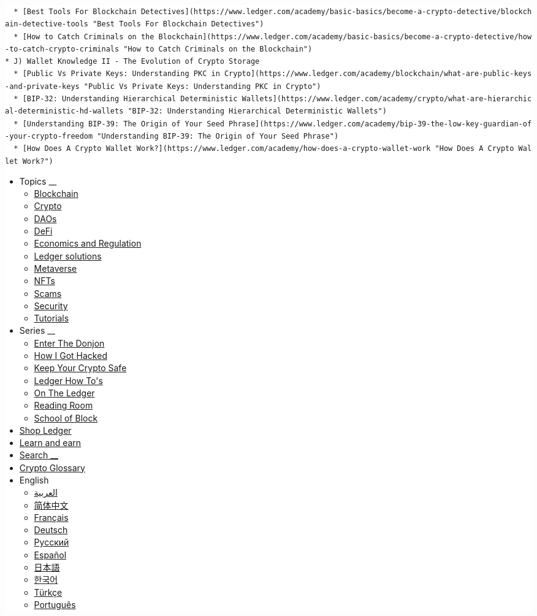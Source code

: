       * [Best Tools For Blockchain Detectives](https://www.ledger.com/academy/basic-basics/become-a-crypto-detective/blockchain-detective-tools "Best Tools For Blockchain Detectives")
      * [How to Catch Criminals on the Blockchain](https://www.ledger.com/academy/basic-basics/become-a-crypto-detective/how-to-catch-crypto-criminals "How to Catch Criminals on the Blockchain")
    * J) Wallet Knowledge II - The Evolution of Crypto Storage
      * [Public Vs Private Keys: Understanding PKC in Crypto](https://www.ledger.com/academy/blockchain/what-are-public-keys-and-private-keys "Public Vs Private Keys: Understanding PKC in Crypto")
      * [BIP-32: Understanding Hierarchical Deterministic Wallets](https://www.ledger.com/academy/crypto/what-are-hierarchical-deterministic-hd-wallets "BIP-32: Understanding Hierarchical Deterministic Wallets")
      * [Understanding BIP-39: The Origin of Your Seed Phrase](https://www.ledger.com/academy/bip-39-the-low-key-guardian-of-your-crypto-freedom "Understanding BIP-39: The Origin of Your Seed Phrase")
      * [How Does A Crypto Wallet Work?](https://www.ledger.com/academy/how-does-a-crypto-wallet-work "How Does A Crypto Wallet Work?")
  * Topics __
    * [Blockchain](https://www.ledger.com/academy/library/topic/blockchain "Blockchain")
    * [Crypto](https://www.ledger.com/academy/library/topic/crypto "Crypto")
    * [DAOs](https://www.ledger.com/academy/library/topic/daos "DAOs")
    * [DeFi](https://www.ledger.com/academy/library/topic/defi "DeFi")
    * [Economics and Regulation](https://www.ledger.com/academy/library/topic/economics-and-regulation "Economics and Regulation")
    * [Ledger solutions](https://www.ledger.com/academy/library/topic/ledgersolutions "Ledger solutions")
    * [Metaverse](https://www.ledger.com/academy/library/topic/metaverse "Metaverse")
    * [NFTs](https://www.ledger.com/academy/library/topic/nfts "NFTs")
    * [Scams](https://www.ledger.com/academy/library/topic/scams "Scams")
    * [Security](https://www.ledger.com/academy/library/topic/security "Security")
    * [Tutorials](https://www.ledger.com/academy/library/topic/tutorials "Tutorials")
  * Series __
    * [Enter The Donjon](https://www.ledger.com/academy/series/enter-the-donjon "Enter The Donjon")
    * [How I Got Hacked](https://www.ledger.com/academy/series/how-i-got-hacked "How I Got Hacked")
    * [Keep Your Crypto Safe](https://www.ledger.com/academy/series/get-your-crypto-safe "Keep Your Crypto Safe")
    * [Ledger How To's](https://www.ledger.com/academy/series/ledger-how-tos "Ledger How To's")
    * [On The Ledger](https://www.ledger.com/academy/series/on-the-ledger "On The Ledger")
    * [Reading Room](https://www.ledger.com/academy/series/reading-room "Reading Room")
    * [School of Block](https://www.ledger.com/academy/series/school-of-block "School of Block")
  * [ Shop Ledger ](https://shop.ledger.com/ "Shop Ledger")
  * [ Learn and earn  ](https://quest.ledger.com "Learn and earn")
  * [ Search __](https://www.ledger.com/academy/library "Search")
  * [ Crypto Glossary ](https://www.ledger.com/academy/glossary "Crypto Glossary")
  * English
    * [العربية](https://www.ledger.com/ar/academy/%D9%82%D9%88%D8%A9-ledger-live)
    * [简体中文](https://www.ledger.com/zh-hans/academy/hardwarewallet/ledger-live-%E7%9A%84%E5%8A%9B%E9%87%8F)
    * [Français](https://www.ledger.com/fr/academy/hardwarewallet/la-puissance-de-ledger-live)
    * [Deutsch](https://www.ledger.com/de/academy/die-leistungsfaehigkeit-von-ledger-live)
    * [Русский](https://www.ledger.com/ru/academy/%D0%B2%D0%BE%D0%B7%D0%BC%D0%BE%D0%B6%D0%BD%D0%BE%D1%81%D1%82%D0%B8-ledger-live)
    * [Español](https://www.ledger.com/es/academy/hardwarewallet/el-poder-de-ledger-live)
    * [日本語](https://www.ledger.com/ja/academy/ledger-live%E3%81%AE%E3%83%91%E3%83%AF%E3%83%BC)
    * [한국어](https://www.ledger.com/ko/academy/ledger-live%EC%9D%98-%ED%9E%98)
    * [Türkçe](https://www.ledger.com/tr/academy/ledger-livein-gucu)
    * [Português](https://www.ledger.com/pt-br/academy/solucoes-da-ledger/o-poder-do-ledger-live)
